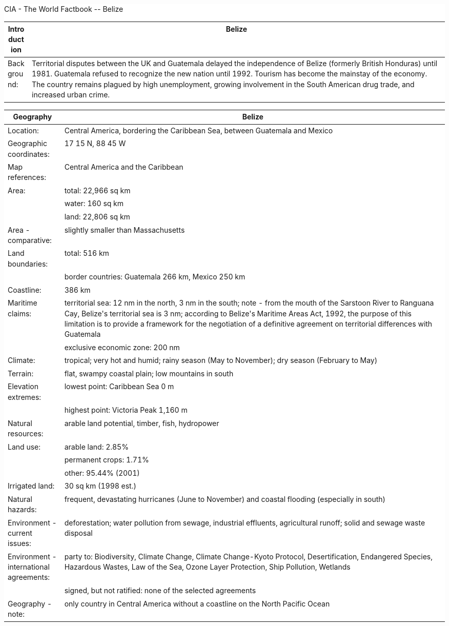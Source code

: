 CIA - The World Factbook -- Belize

| Introduction | Belize |
| --- | --- |
| Background: | Territorial disputes between the UK and Guatemala delayed the independence of Belize (formerly British Honduras) until 1981. Guatemala refused to recognize the new nation until 1992. Tourism has become the mainstay of the economy. The country remains plagued by high unemployment, growing involvement in the South American drug trade, and increased urban crime. |

| Geography | Belize |
| --- | --- |
| Location: | Central America, bordering the Caribbean Sea, between Guatemala and Mexico |
| Geographic coordinates: | 17 15 N, 88 45 W |
| Map references: | Central America and the Caribbean |
| Area: | total: 22,966 sq km |
| | water: 160 sq km |
| | land: 22,806 sq km |
| Area - comparative: | slightly smaller than Massachusetts |
| Land boundaries: | total: 516 km |
| | border countries: Guatemala 266 km, Mexico 250 km |
| Coastline: | 386 km |
| Maritime claims: | territorial sea: 12 nm in the north, 3 nm in the south; note - from the mouth of the Sarstoon River to Ranguana Cay, Belize's territorial sea is 3 nm; according to Belize's Maritime Areas Act, 1992, the purpose of this limitation is to provide a framework for the negotiation of a definitive agreement on territorial differences with Guatemala |
| | exclusive economic zone: 200 nm |
| Climate: | tropical; very hot and humid; rainy season (May to November); dry season (February to May) |
| Terrain: | flat, swampy coastal plain; low mountains in south |
| Elevation extremes: | lowest point: Caribbean Sea 0 m |
| | highest point: Victoria Peak 1,160 m |
| Natural resources: | arable land potential, timber, fish, hydropower |
| Land use: | arable land: 2.85% |
| | permanent crops: 1.71% |
| | other: 95.44% (2001) |
| Irrigated land: | 30 sq km (1998 est.) |
| Natural hazards: | frequent, devastating hurricanes (June to November) and coastal flooding (especially in south) |
| Environment - current issues: | deforestation; water pollution from sewage, industrial effluents, agricultural runoff; solid and sewage waste disposal |
| Environment - international agreements: | party to: Biodiversity, Climate Change, Climate Change-Kyoto Protocol, Desertification, Endangered Species, Hazardous Wastes, Law of the Sea, Ozone Layer Protection, Ship Pollution, Wetlands |
| | signed, but not ratified: none of the selected agreements |
| Geography - note: | only country in Central America without a coastline on the North Pacific Ocean |
